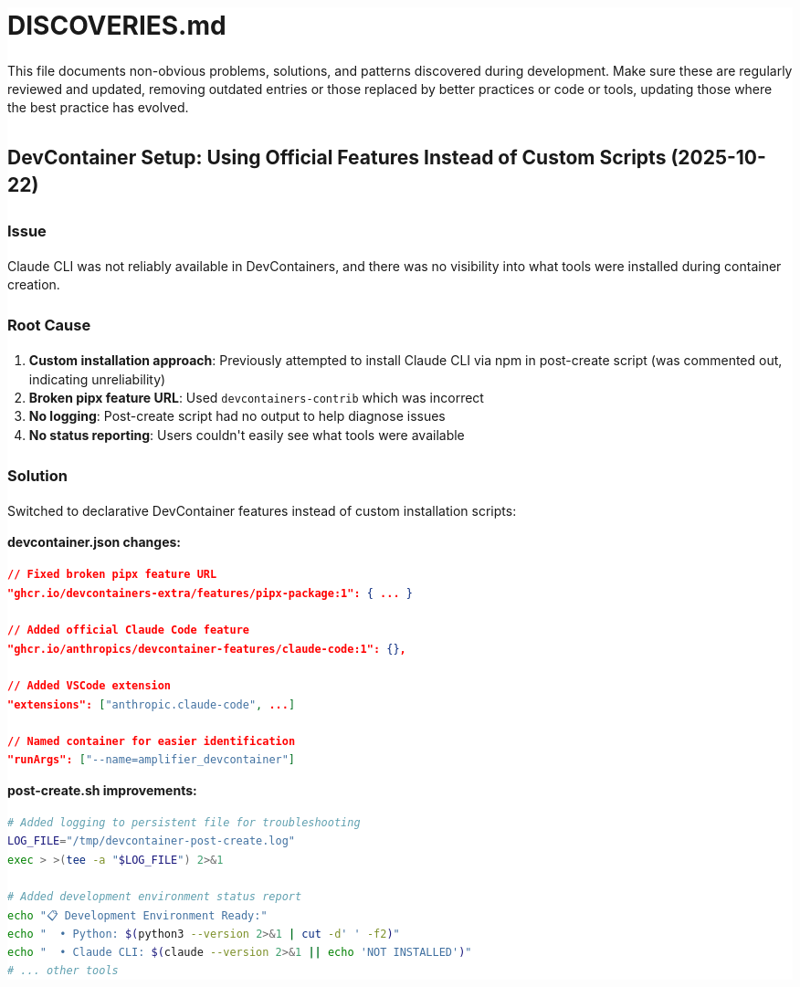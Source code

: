 # DISCOVERIES.md

This file documents non-obvious problems, solutions, and patterns discovered during development. Make sure these are regularly reviewed and updated, removing outdated entries or those replaced by better practices or code or tools, updating those where the best practice has evolved.

## DevContainer Setup: Using Official Features Instead of Custom Scripts (2025-10-22)

### Issue

Claude CLI was not reliably available in DevContainers, and there was no visibility into what tools were installed during container creation.

### Root Cause

1. **Custom installation approach**: Previously attempted to install Claude CLI via npm in post-create script (was commented out, indicating unreliability)
2. **Broken pipx feature URL**: Used `devcontainers-contrib` which was incorrect
3. **No logging**: Post-create script had no output to help diagnose issues
4. **No status reporting**: Users couldn't easily see what tools were available

### Solution

Switched to declarative DevContainer features instead of custom installation scripts:

**devcontainer.json changes:**
```json
// Fixed broken pipx feature URL
"ghcr.io/devcontainers-extra/features/pipx-package:1": { ... }

// Added official Claude Code feature
"ghcr.io/anthropics/devcontainer-features/claude-code:1": {},

// Added VSCode extension
"extensions": ["anthropic.claude-code", ...]

// Named container for easier identification
"runArgs": ["--name=amplifier_devcontainer"]
```

**post-create.sh improvements:**
```bash
# Added logging to persistent file for troubleshooting
LOG_FILE="/tmp/devcontainer-post-create.log"
exec > >(tee -a "$LOG_FILE") 2>&1

# Added development environment status report
echo "📋 Development Environment Ready:"
echo "  • Python: $(python3 --version 2>&1 | cut -d' ' -f2)"
echo "  • Claude CLI: $(claude --version 2>&1 || echo 'NOT INSTALLED')"
# ... other tools
```
